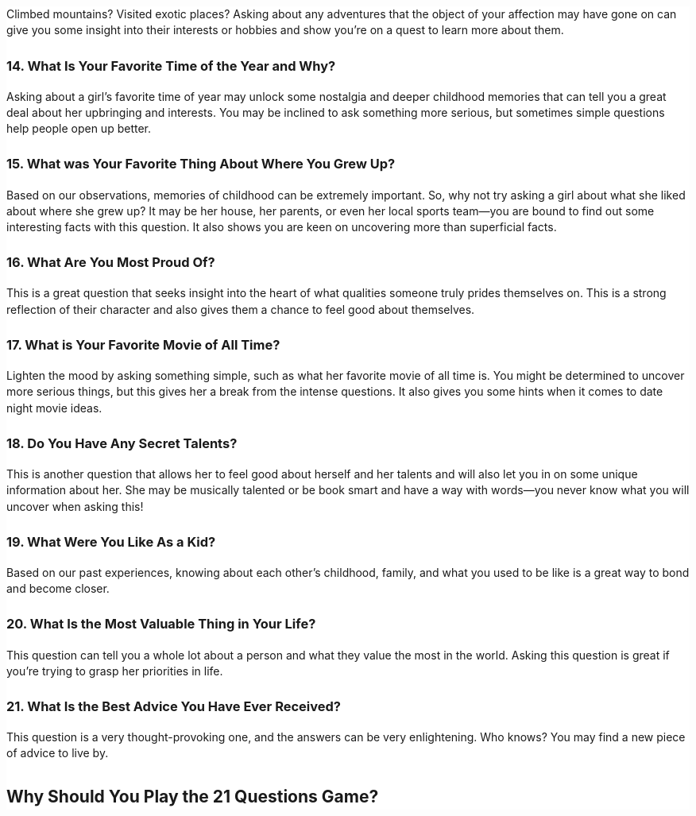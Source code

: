 Climbed mountains? Visited exotic places? Asking about any adventures that the object of your affection may have gone on can give you some insight into their interests or hobbies and show you’re on a quest to learn more about them.

### 14\. What Is Your Favorite Time of the Year and Why?

Asking about a girl’s favorite time of year may unlock some nostalgia and deeper childhood memories that can tell you a great deal about her upbringing and interests. You may be inclined to ask something more serious, but sometimes simple questions help people open up better.

### 15\. What was Your Favorite Thing About Where You Grew Up?

Based on our observations, memories of childhood can be extremely important. So, why not try asking a girl about what she liked about where she grew up? It may be her house, her parents, or even her local sports team—you are bound to find out some interesting facts with this question. It also shows you are keen on uncovering more than superficial facts.

### 16\. What Are You Most Proud Of?

This is a great question that seeks insight into the heart of what qualities someone truly prides themselves on. This is a strong reflection of their character and also gives them a chance to feel good about themselves.

### 17\. What is Your Favorite Movie of All Time?

Lighten the mood by asking something simple, such as what her favorite movie of all time is. You might be determined to uncover more serious things, but this gives her a break from the intense questions. It also gives you some hints when it comes to date night movie ideas.

### 18\. Do You Have Any Secret Talents?

This is another question that allows her to feel good about herself and her talents and will also let you in on some unique information about her. She may be musically talented or be book smart and have a way with words—you never know what you will uncover when asking this!

### 19\. What Were You Like As a Kid?

Based on our past experiences, knowing about each other’s childhood, family, and what you used to be like is a great way to bond and become closer.

### 20\. What Is the Most Valuable Thing in Your Life?

This question can tell you a whole lot about a person and what they value the most in the world. Asking this question is great if you’re trying to grasp her priorities in life.

### 21\. What Is the Best Advice You Have Ever Received?

This question is a very thought-provoking one, and the answers can be very enlightening. Who knows? You may find a new piece of advice to live by.

## Why Should You Play the 21 Questions Game?
